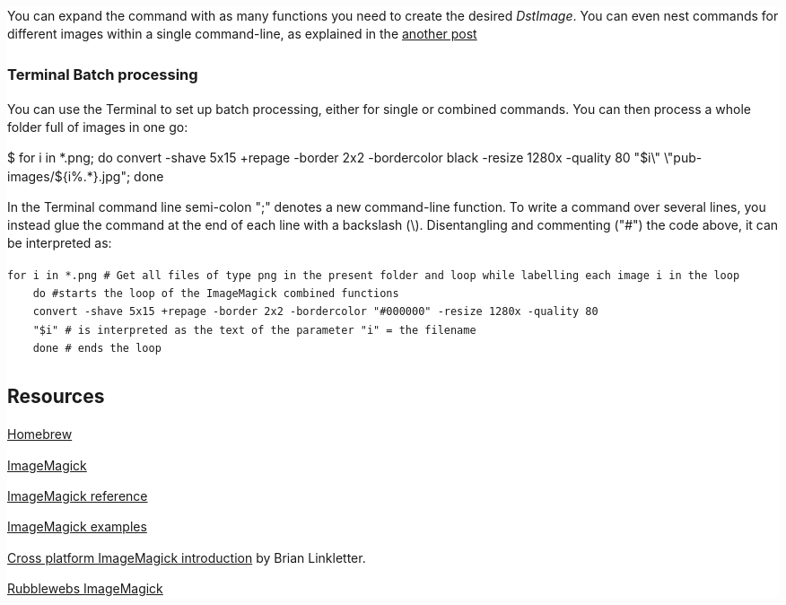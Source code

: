 You can expand the command with as many functions you need to create the desired _DstImage_. You can even nest commands for different images within a single command-line, as explained in the [another post](../add-text-to-image/)

### Terminal Batch processing

You can use the <span class='app'>Terminal</span> to set up batch processing, either for single or combined commands. You can then process a whole folder full of images in one go:

<span class='terminal'>$ for i in \*.png; do convert -shave 5x15 +repage -border 2x2 -bordercolor black -resize 1280x -quality 80 \"$i\" \"pub-images/${i%.\*}.jpg\"; done</span>

In the <span class='app'>Terminal</span> command line semi-colon ";" denotes a new command-line function. To write a command over several lines, you instead glue the command at the end of each line with a backslash (\\). Disentangling and commenting ("#") the code above, it can be interpreted as:

```
for i in *.png # Get all files of type png in the present folder and loop while labelling each image i in the loop
    do #starts the loop of the ImageMagick combined functions
    convert -shave 5x15 +repage -border 2x2 -bordercolor "#000000" -resize 1280x -quality 80
    "$i" # is interpreted as the text of the parameter "i" = the filename
    done # ends the loop  
```

## Resources

[Homebrew](https://brew.sh/)

[ImageMagick](https://www.imagemagick.org)

[ImageMagick reference](http://www.imagemagick.org/script/command-line-options.php)

[ImageMagick examples](http://www.imagemagick.org/Usage/)

[Cross platform ImageMagick introduction](http://www.brianlinkletter.com/process-images-for-your-blog-with-imagemagick/) by Brian Linkletter.

[Rubblewebs ImageMagick](http://www.rubblewebs.co.uk/imagemagick/display_example.php?example=49)
